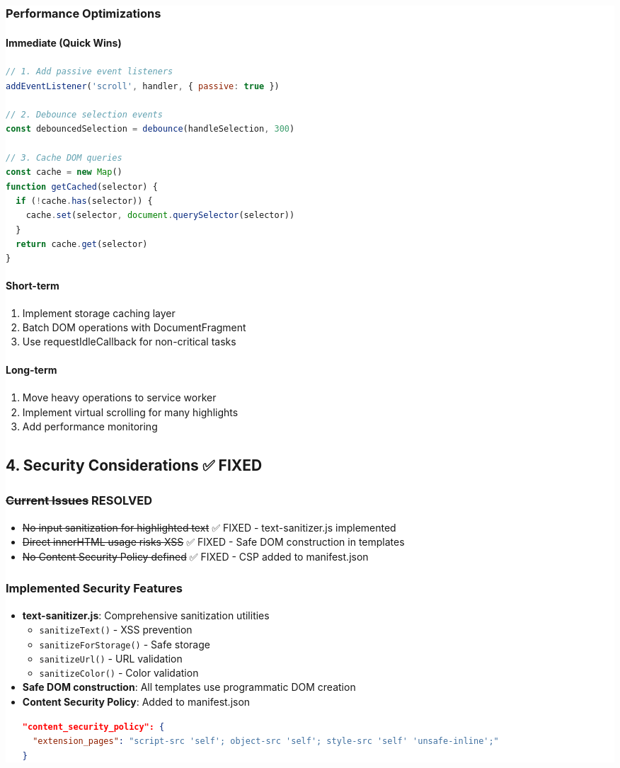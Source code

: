 ### Performance Optimizations

#### Immediate (Quick Wins)
```javascript
// 1. Add passive event listeners
addEventListener('scroll', handler, { passive: true })

// 2. Debounce selection events
const debouncedSelection = debounce(handleSelection, 300)

// 3. Cache DOM queries
const cache = new Map()
function getCached(selector) {
  if (!cache.has(selector)) {
    cache.set(selector, document.querySelector(selector))
  }
  return cache.get(selector)
}
```

#### Short-term
1. Implement storage caching layer
2. Batch DOM operations with DocumentFragment
3. Use requestIdleCallback for non-critical tasks

#### Long-term
1. Move heavy operations to service worker
2. Implement virtual scrolling for many highlights
3. Add performance monitoring

## 4. Security Considerations ✅ FIXED

### ~~Current Issues~~ RESOLVED
- ~~No input sanitization for highlighted text~~ ✅ FIXED - text-sanitizer.js implemented
- ~~Direct innerHTML usage risks XSS~~ ✅ FIXED - Safe DOM construction in templates
- ~~No Content Security Policy defined~~ ✅ FIXED - CSP added to manifest.json

### Implemented Security Features
- **text-sanitizer.js**: Comprehensive sanitization utilities
  - `sanitizeText()` - XSS prevention
  - `sanitizeForStorage()` - Safe storage
  - `sanitizeUrl()` - URL validation
  - `sanitizeColor()` - Color validation
- **Safe DOM construction**: All templates use programmatic DOM creation
- **Content Security Policy**: Added to manifest.json
  ```json
  "content_security_policy": {
    "extension_pages": "script-src 'self'; object-src 'self'; style-src 'self' 'unsafe-inline';"
  }
  ```
